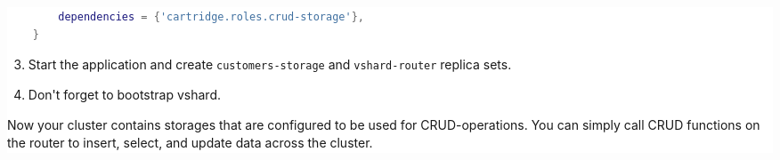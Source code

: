 ```lua
        dependencies = {'cartridge.roles.crud-storage'},
    }
```

3. Start the application and create `customers-storage` and
   `vshard-router` replica sets.

4. Don't forget to bootstrap vshard.

Now your cluster contains storages that are configured to be used for
CRUD-operations.
You can simply call CRUD functions on the router to insert, select, and update
data across the cluster.
